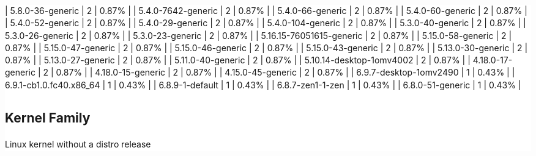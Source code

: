 | 5.8.0-36-generic         | 2        | 0.87%   |
| 5.4.0-7642-generic       | 2        | 0.87%   |
| 5.4.0-66-generic         | 2        | 0.87%   |
| 5.4.0-60-generic         | 2        | 0.87%   |
| 5.4.0-52-generic         | 2        | 0.87%   |
| 5.4.0-29-generic         | 2        | 0.87%   |
| 5.4.0-104-generic        | 2        | 0.87%   |
| 5.3.0-40-generic         | 2        | 0.87%   |
| 5.3.0-26-generic         | 2        | 0.87%   |
| 5.3.0-23-generic         | 2        | 0.87%   |
| 5.16.15-76051615-generic | 2        | 0.87%   |
| 5.15.0-58-generic        | 2        | 0.87%   |
| 5.15.0-47-generic        | 2        | 0.87%   |
| 5.15.0-46-generic        | 2        | 0.87%   |
| 5.15.0-43-generic        | 2        | 0.87%   |
| 5.13.0-30-generic        | 2        | 0.87%   |
| 5.13.0-27-generic        | 2        | 0.87%   |
| 5.11.0-40-generic        | 2        | 0.87%   |
| 5.10.14-desktop-1omv4002 | 2        | 0.87%   |
| 4.18.0-17-generic        | 2        | 0.87%   |
| 4.18.0-15-generic        | 2        | 0.87%   |
| 4.15.0-45-generic        | 2        | 0.87%   |
| 6.9.7-desktop-1omv2490   | 1        | 0.43%   |
| 6.9.1-cb1.0.fc40.x86_64  | 1        | 0.43%   |
| 6.8.9-1-default          | 1        | 0.43%   |
| 6.8.7-zen1-1-zen         | 1        | 0.43%   |
| 6.8.0-51-generic         | 1        | 0.43%   |

Kernel Family
-------------

Linux kernel without a distro release

